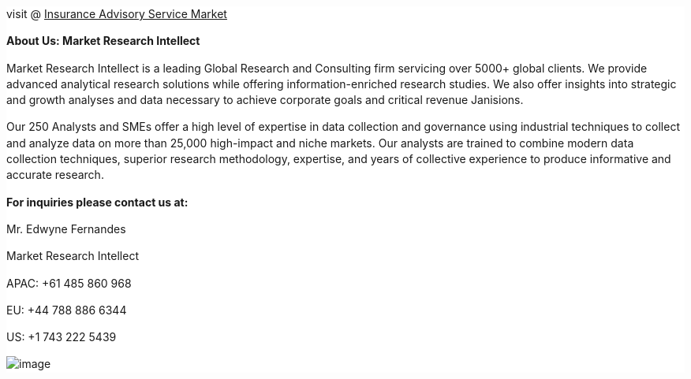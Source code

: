 visit&nbsp;@</strong>&nbsp;</span><span class="font-[700]"><a href="https://www.marketresearchintellect.com/product/insurance-advisory-service-market/?utm_source=Linkedin&utm_medium=811" target="_blank" data-tracking-control-name="article-ssr-frontend-pulse_little-text-block" data-tracking-will-navigate="" data-test-link="">Insurance Advisory Service Market</a></span></p><p><strong><span class="font-[700]">About Us: Market Research Intellect</span></strong></p><p><span class="">Market Research Intellect is a leading Global Research and Consulting firm servicing over 5000+ global clients. We provide advanced analytical research solutions while offering information-enriched research studies.&nbsp;</span>We also offer insights into strategic and growth analyses and data necessary to achieve corporate goals and critical revenue Janisions.</p><p><span class="">Our 250 Analysts and SMEs offer a high level of expertise in data collection and governance using industrial techniques to collect and analyze data on more than 25,000 high-impact and niche markets. Our analysts are trained to combine modern data collection techniques, superior research methodology, expertise, and years of collective experience to produce informative and accurate research.</span></p><p><strong>For inquiries please contact us at:</strong></p><p>Mr. Edwyne Fernandes</p><p>Market Research Intellect</p><p>APAC: +61 485 860 968</p><p>EU: +44 788 886 6344</p><p>US: +1 743 222 5439</p>
![image](https://github.com/user-attachments/assets/91c2bee5-2c27-4a4a-b144-d79b7e13cac9)
